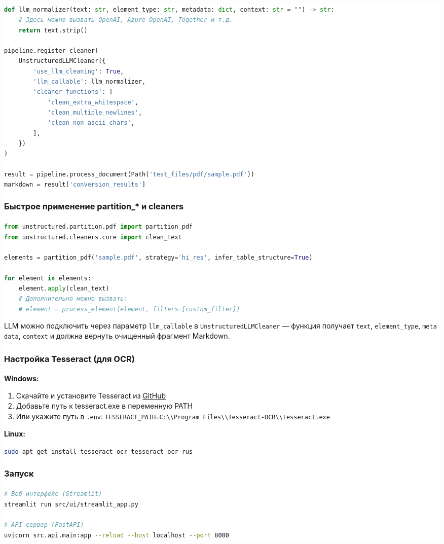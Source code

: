 ```python
def llm_normalizer(text: str, element_type: str, metadata: dict, context: str = "") -> str:
    # Здесь можно вызвать OpenAI, Azure OpenAI, Together и т.д.
    return text.strip()

pipeline.register_cleaner(
    UnstructuredLLMCleaner({
        'use_llm_cleaning': True,
        'llm_callable': llm_normalizer,
        'cleaner_functions': [
            'clean_extra_whitespace',
            'clean_multiple_newlines',
            'clean_non_ascii_chars',
        ],
    })
)

result = pipeline.process_document(Path('test_files/pdf/sample.pdf'))
markdown = result['conversion_results']
```

### Быстрое применение partition_* и cleaners

```python
from unstructured.partition.pdf import partition_pdf
from unstructured.cleaners.core import clean_text

elements = partition_pdf('sample.pdf', strategy='hi_res', infer_table_structure=True)

for element in elements:
    element.apply(clean_text)
    # Дополнительно можно вызвать:
    # element = process_element(element, filters=[custom_filter])
```

LLM можно подключить через параметр `llm_callable` в `UnstructuredLLMCleaner` — функция получает `text`, `element_type`, `metadata`, `context` и должна вернуть очищенный фрагмент Markdown.

### Настройка Tesseract (для OCR)

**Windows:**
1. Скачайте и установите Tesseract из [GitHub](https://github.com/UB-Mannheim/tesseract/wiki)
2. Добавьте путь к tesseract.exe в переменную PATH
3. Или укажите путь в `.env`: `TESSERACT_PATH=C:\\Program Files\\Tesseract-OCR\\tesseract.exe`

**Linux:**
```bash
sudo apt-get install tesseract-ocr tesseract-ocr-rus
```

### Запуск

```bash
# Веб-интерфейс (Streamlit)
streamlit run src/ui/streamlit_app.py

# API сервер (FastAPI)  
uvicorn src.api.main:app --reload --host localhost --port 8000
```
